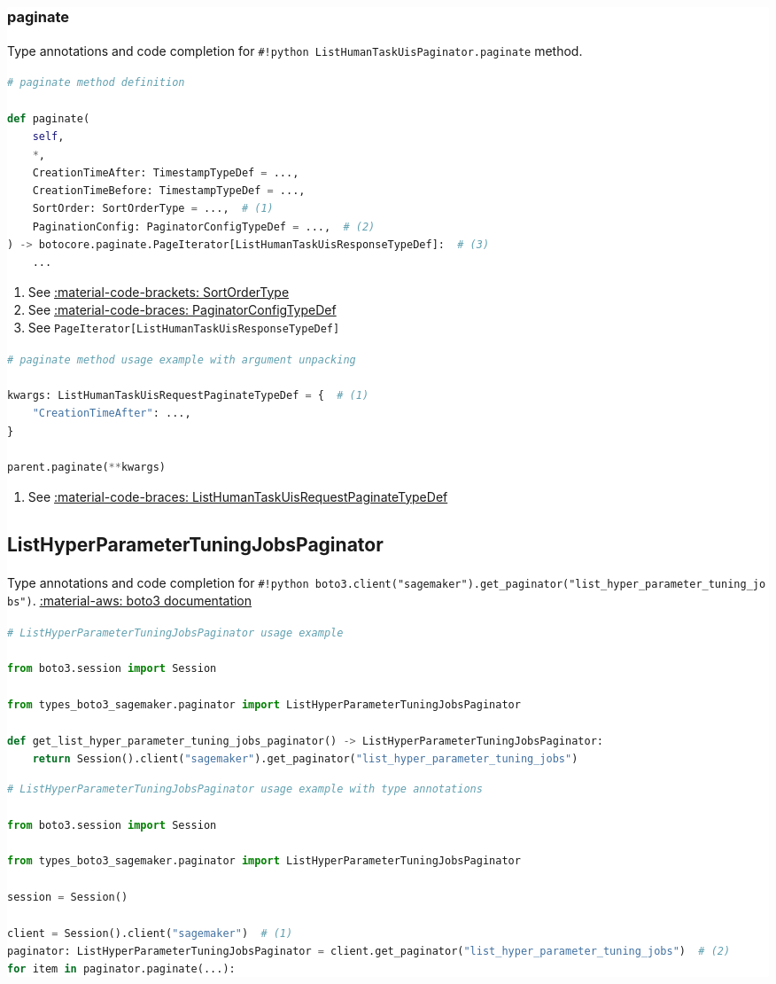 ### paginate

Type annotations and code completion for `#!python ListHumanTaskUisPaginator.paginate` method.

```python
# paginate method definition

def paginate(
    self,
    *,
    CreationTimeAfter: TimestampTypeDef = ...,
    CreationTimeBefore: TimestampTypeDef = ...,
    SortOrder: SortOrderType = ...,  # (1)
    PaginationConfig: PaginatorConfigTypeDef = ...,  # (2)
) -> botocore.paginate.PageIterator[ListHumanTaskUisResponseTypeDef]:  # (3)
    ...
```

1. See [:material-code-brackets: SortOrderType](./literals.md#sortordertype)
2. See [:material-code-braces: PaginatorConfigTypeDef](./type_defs.md#paginatorconfigtypedef)
3. See `PageIterator[ListHumanTaskUisResponseTypeDef]`


```python
# paginate method usage example with argument unpacking

kwargs: ListHumanTaskUisRequestPaginateTypeDef = {  # (1)
    "CreationTimeAfter": ...,
}

parent.paginate(**kwargs)
```

1. See [:material-code-braces: ListHumanTaskUisRequestPaginateTypeDef](./type_defs.md#listhumantaskuisrequestpaginatetypedef)
## ListHyperParameterTuningJobsPaginator

Type annotations and code completion for `#!python boto3.client("sagemaker").get_paginator("list_hyper_parameter_tuning_jobs")`.
[:material-aws: boto3 documentation](https://boto3.amazonaws.com/v1/documentation/api/latest/reference/services/sagemaker/paginator/ListHyperParameterTuningJobs.html#SageMaker.Paginator.ListHyperParameterTuningJobs)

```python
# ListHyperParameterTuningJobsPaginator usage example

from boto3.session import Session

from types_boto3_sagemaker.paginator import ListHyperParameterTuningJobsPaginator

def get_list_hyper_parameter_tuning_jobs_paginator() -> ListHyperParameterTuningJobsPaginator:
    return Session().client("sagemaker").get_paginator("list_hyper_parameter_tuning_jobs")
```

```python
# ListHyperParameterTuningJobsPaginator usage example with type annotations

from boto3.session import Session

from types_boto3_sagemaker.paginator import ListHyperParameterTuningJobsPaginator

session = Session()

client = Session().client("sagemaker")  # (1)
paginator: ListHyperParameterTuningJobsPaginator = client.get_paginator("list_hyper_parameter_tuning_jobs")  # (2)
for item in paginator.paginate(...):
```